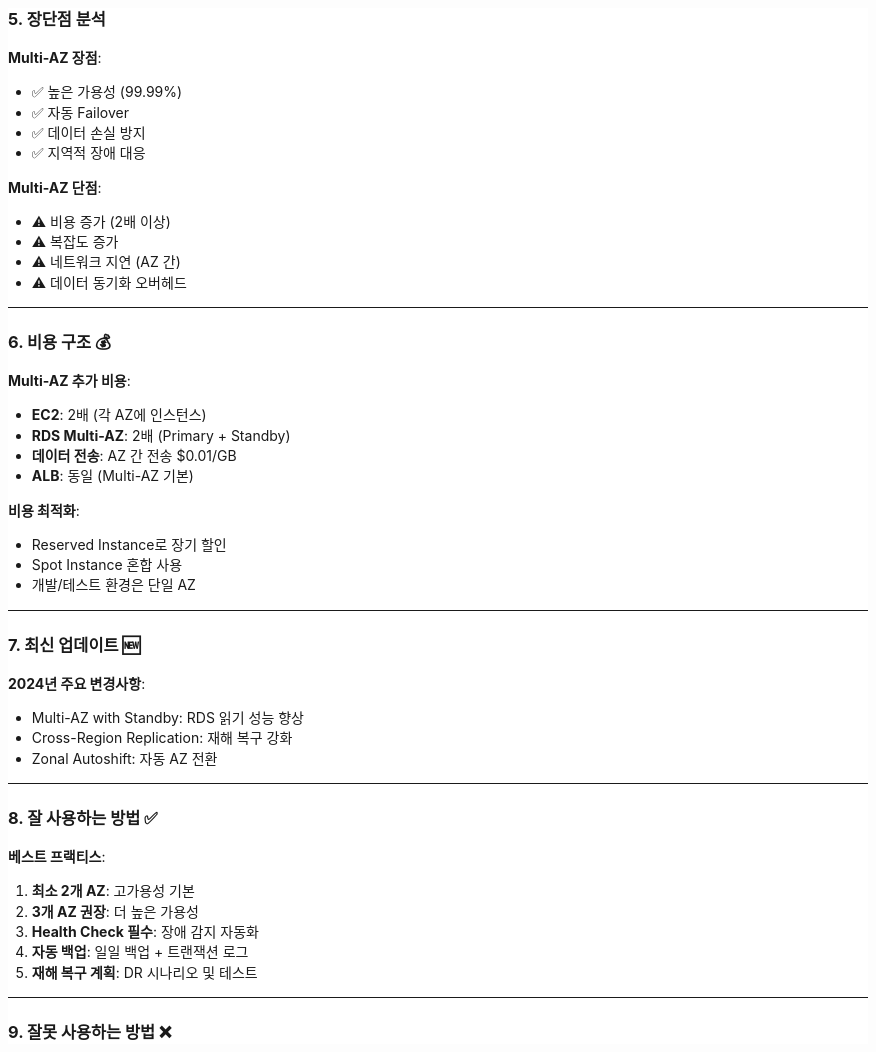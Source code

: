 
### 5. 장단점 분석

**Multi-AZ 장점**:
- ✅ 높은 가용성 (99.99%)
- ✅ 자동 Failover
- ✅ 데이터 손실 방지
- ✅ 지역적 장애 대응

**Multi-AZ 단점**:
- ⚠️ 비용 증가 (2배 이상)
- ⚠️ 복잡도 증가
- ⚠️ 네트워크 지연 (AZ 간)
- ⚠️ 데이터 동기화 오버헤드

---

### 6. 비용 구조 💰

**Multi-AZ 추가 비용**:
- **EC2**: 2배 (각 AZ에 인스턴스)
- **RDS Multi-AZ**: 2배 (Primary + Standby)
- **데이터 전송**: AZ 간 전송 $0.01/GB
- **ALB**: 동일 (Multi-AZ 기본)

**비용 최적화**:
- Reserved Instance로 장기 할인
- Spot Instance 혼합 사용
- 개발/테스트 환경은 단일 AZ

---

### 7. 최신 업데이트 🆕

**2024년 주요 변경사항**:
- Multi-AZ with Standby: RDS 읽기 성능 향상
- Cross-Region Replication: 재해 복구 강화
- Zonal Autoshift: 자동 AZ 전환

---

### 8. 잘 사용하는 방법 ✅

**베스트 프랙티스**:
1. **최소 2개 AZ**: 고가용성 기본
2. **3개 AZ 권장**: 더 높은 가용성
3. **Health Check 필수**: 장애 감지 자동화
4. **자동 백업**: 일일 백업 + 트랜잭션 로그
5. **재해 복구 계획**: DR 시나리오 및 테스트

---

### 9. 잘못 사용하는 방법 ❌
